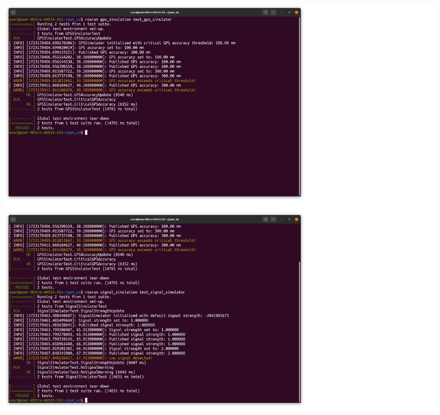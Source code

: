 <a href="url"><img src="./images/test_gps.png" width="600"></a>

<a href="url"><img src="./images/test_signal.png" width="600"></a>

